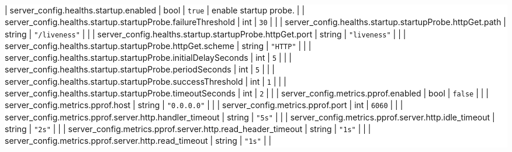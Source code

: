 | server_config.healths.startup.enabled                                   | bool   | `true`                                                                                                                                                                         | enable startup probe.                                                                                       |
| server_config.healths.startup.startupProbe.failureThreshold             | int    | `30`                                                                                                                                                                           |                                                                                                             |
| server_config.healths.startup.startupProbe.httpGet.path                 | string | `"/liveness"`                                                                                                                                                                  |                                                                                                             |
| server_config.healths.startup.startupProbe.httpGet.port                 | string | `"liveness"`                                                                                                                                                                   |                                                                                                             |
| server_config.healths.startup.startupProbe.httpGet.scheme               | string | `"HTTP"`                                                                                                                                                                       |                                                                                                             |
| server_config.healths.startup.startupProbe.initialDelaySeconds          | int    | `5`                                                                                                                                                                            |                                                                                                             |
| server_config.healths.startup.startupProbe.periodSeconds                | int    | `5`                                                                                                                                                                            |                                                                                                             |
| server_config.healths.startup.startupProbe.successThreshold             | int    | `1`                                                                                                                                                                            |                                                                                                             |
| server_config.healths.startup.startupProbe.timeoutSeconds               | int    | `2`                                                                                                                                                                            |                                                                                                             |
| server_config.metrics.pprof.enabled                                     | bool   | `false`                                                                                                                                                                        |                                                                                                             |
| server_config.metrics.pprof.host                                        | string | `"0.0.0.0"`                                                                                                                                                                    |                                                                                                             |
| server_config.metrics.pprof.port                                        | int    | `6060`                                                                                                                                                                         |                                                                                                             |
| server_config.metrics.pprof.server.http.handler_timeout                 | string | `"5s"`                                                                                                                                                                         |                                                                                                             |
| server_config.metrics.pprof.server.http.idle_timeout                    | string | `"2s"`                                                                                                                                                                         |                                                                                                             |
| server_config.metrics.pprof.server.http.read_header_timeout             | string | `"1s"`                                                                                                                                                                         |                                                                                                             |
| server_config.metrics.pprof.server.http.read_timeout                    | string | `"1s"`                                                                                                                                                                         |                                                                                                             |